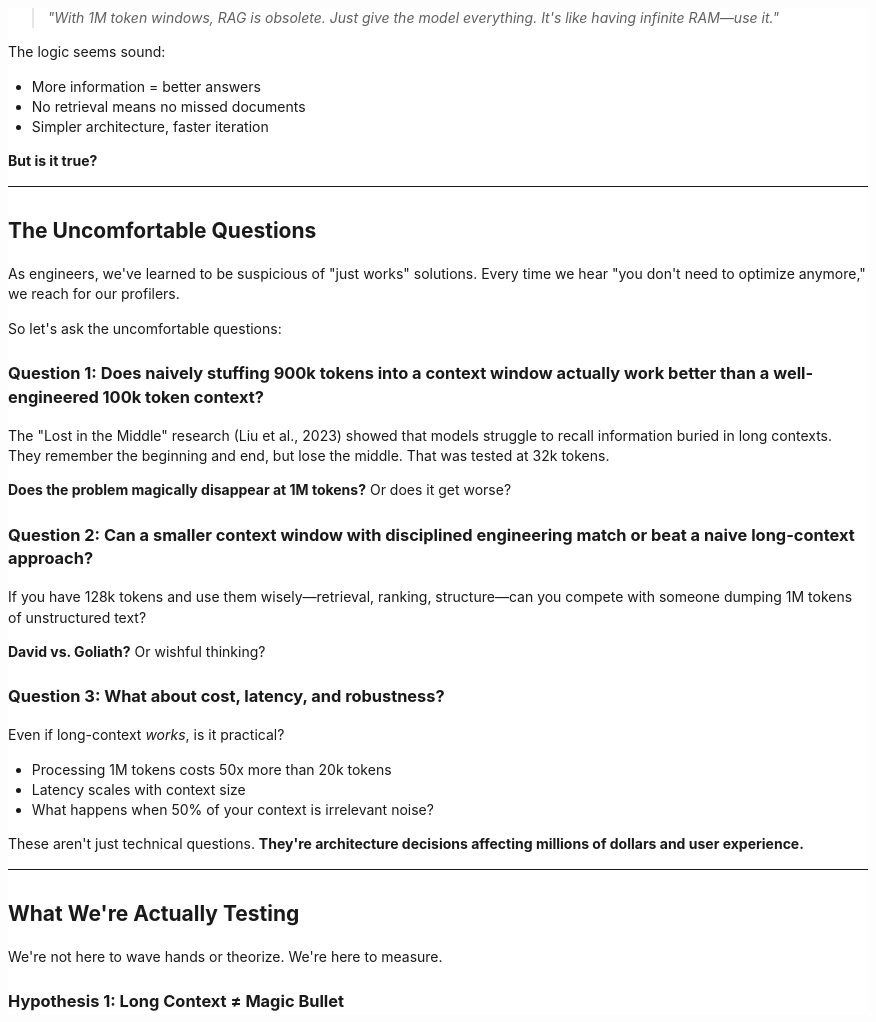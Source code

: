 > *"With 1M token windows, RAG is obsolete. Just give the model everything. It's like having infinite RAM—use it."*

The logic seems sound:
- More information = better answers
- No retrieval means no missed documents
- Simpler architecture, faster iteration

**But is it true?**

---

## The Uncomfortable Questions

As engineers, we've learned to be suspicious of "just works" solutions. Every time we hear "you don't need to optimize anymore," we reach for our profilers.

So let's ask the uncomfortable questions:

### Question 1: Does naively stuffing 900k tokens into a context window actually work better than a well-engineered 100k token context?

The "Lost in the Middle" research (Liu et al., 2023) showed that models struggle to recall information buried in long contexts. They remember the beginning and end, but lose the middle. That was tested at 32k tokens.

**Does the problem magically disappear at 1M tokens?** Or does it get worse?

### Question 2: Can a smaller context window with disciplined engineering match or beat a naive long-context approach?

If you have 128k tokens and use them wisely—retrieval, ranking, structure—can you compete with someone dumping 1M tokens of unstructured text?

**David vs. Goliath?** Or wishful thinking?

### Question 3: What about cost, latency, and robustness?

Even if long-context *works*, is it practical?
- Processing 1M tokens costs 50x more than 20k tokens
- Latency scales with context size
- What happens when 50% of your context is irrelevant noise?

These aren't just technical questions. **They're architecture decisions affecting millions of dollars and user experience.**

---

## What We're Actually Testing

We're not here to wave hands or theorize. We're here to measure.

### Hypothesis 1: Long Context ≠ Magic Bullet

